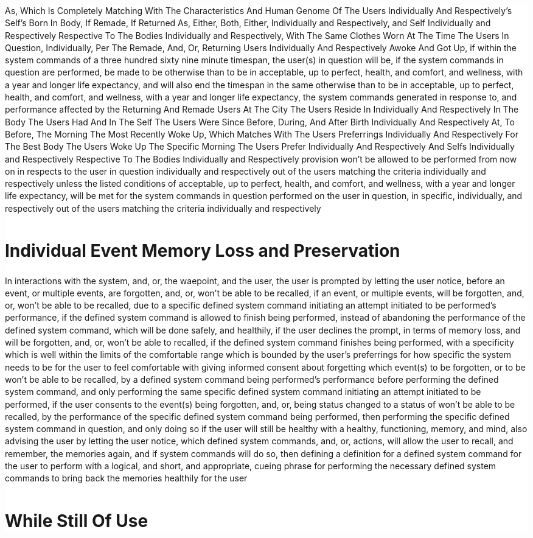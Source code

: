 As, Which Is Completely Matching With The Characteristics And Human Genome Of The Users Individually And Respectively’s Self’s Born In Body, If Remade, If Returned As, Either, Both, Either, Individually and Respectively, and Self Individually and Respectively Respective To The Bodies Individually and Respectively, With The Same Clothes Worn At The Time The Users In Question, Individually, Per The Remade, And, Or, Returning Users Individually And Respectively Awoke And Got Up, if within the system commands of a three hundred sixty nine minute timespan, the user(s) in question will be, if the system commands in question are performed, be made to be otherwise than to be in acceptable, up to perfect, health, and comfort, and wellness, with a year and longer life expectancy, and will also end the timespan in the same otherwise than to be in acceptable, up to perfect, health, and comfort, and wellness, with a year and longer life expectancy, the system commands generated in response to, and performance affected by the Returning And Remade Users At The City The Users Reside In Individually And Respectively In The Body The Users Had And In The Self The Users Were Since Before, During, And After Birth Individually And Respectively At, To Before, The Morning The Most Recently Woke Up, Which Matches With The Users Preferrings Individually And Respectively For The Best Body The Users Woke Up The Specific Morning The Users Prefer Individually And Respectively And Selfs Individually and Respectively Respective To The Bodies Individually and Respectively provision won’t be allowed to be performed from now on in respects to the user in question individually and respectively out of the users matching the criteria individually and respectively unless the listed conditions of acceptable, up to perfect, health, and comfort, and wellness, with a year and longer life expectancy, will be met for the system commands in question performed on the user in question, in specific, individually, and respectively out of the users matching the criteria individually and respectively 

# Individual Event Memory Loss and Preservation
In interactions with the system, and, or, the waepoint, and the user, the user is prompted by letting the user notice, before an event, or multiple events, are forgotten, and, or, won’t be able to be recalled, if an event, or multiple events, will be forgotten, and, or, won’t be able to be recalled, due to a specific defined system command initiating an attempt initiated to be performed’s performance, if the defined system command is allowed to finish being performed, instead of abandoning the performance of the defined system command, which will be done safely, and healthily, if the user declines the prompt, in terms of memory loss, and will be forgotten, and, or, won’t be able to recalled, if the defined system command finishes being performed, with a specificity which is well within the limits of the comfortable range which is bounded by the user’s preferrings for how specific the system needs to be for the user to feel comfortable with giving informed consent about forgetting which event(s) to be forgotten, or to be won’t be able to be recalled, by a defined system command being performed’s performance before performing the defined system command, and only performing the same specific defined system command initiating an attempt initiated to be performed, if the user consents to the event(s) being forgotten, and, or, being status changed to a status of won’t be able to be recalled, by the performance of the specific defined system command being performed, then performing the specific defined system command in question, and only doing so if the user will still be healthy with a healthy, functioning, memory, and mind, also advising the user by letting the user notice, which defined system commands, and, or, actions, will allow the user to recall, and remember, the memories again, and if system commands will do so, then defining a definition for a defined system command for the user to perform with a logical, and short, and appropriate, cueing phrase for performing the necessary defined system commands to bring back the memories healthily for the user

# While Still Of Use